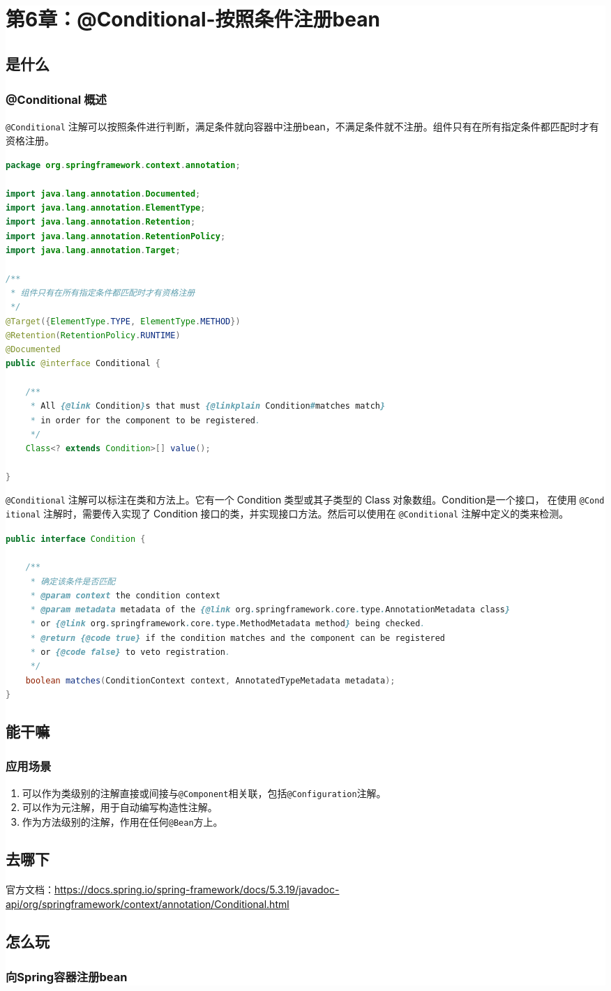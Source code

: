 # 第6章：@Conditional-按照条件注册bean

## 是什么
### @Conditional 概述
`@Conditional` 注解可以按照条件进行判断，满足条件就向容器中注册bean，不满足条件就不注册。组件只有在所有指定条件都匹配时才有资格注册。
```java
package org.springframework.context.annotation;

import java.lang.annotation.Documented;
import java.lang.annotation.ElementType;
import java.lang.annotation.Retention;
import java.lang.annotation.RetentionPolicy;
import java.lang.annotation.Target;

/**
 * 组件只有在所有指定条件都匹配时才有资格注册
 */
@Target({ElementType.TYPE, ElementType.METHOD})
@Retention(RetentionPolicy.RUNTIME)
@Documented
public @interface Conditional {

	/**
	 * All {@link Condition}s that must {@linkplain Condition#matches match}
	 * in order for the component to be registered.
	 */
	Class<? extends Condition>[] value();

}
```
`@Conditional` 注解可以标注在类和方法上。它有一个 Condition 类型或其子类型的 Class 对象数组。Condition是一个接口，
在使用 `@Conditional` 注解时，需要传入实现了 Condition 接口的类，并实现接口方法。然后可以使用在 `@Conditional` 注解中定义的类来检测。
```java
public interface Condition {

	/**
	 * 确定该条件是否匹配
	 * @param context the condition context
	 * @param metadata metadata of the {@link org.springframework.core.type.AnnotationMetadata class}
	 * or {@link org.springframework.core.type.MethodMetadata method} being checked.
	 * @return {@code true} if the condition matches and the component can be registered
	 * or {@code false} to veto registration.
	 */
	boolean matches(ConditionContext context, AnnotatedTypeMetadata metadata);
}
```
## 能干嘛
### 应用场景
1. 可以作为类级别的注解直接或间接与`@Component`相关联，包括`@Configuration`注解。
2. 可以作为元注解，用于自动编写构造性注解。
3. 作为方法级别的注解，作用在任何`@Bean`方上。
## 去哪下
官方文档：https://docs.spring.io/spring-framework/docs/5.3.19/javadoc-api/org/springframework/context/annotation/Conditional.html
## 怎么玩
### 向Spring容器注册bean